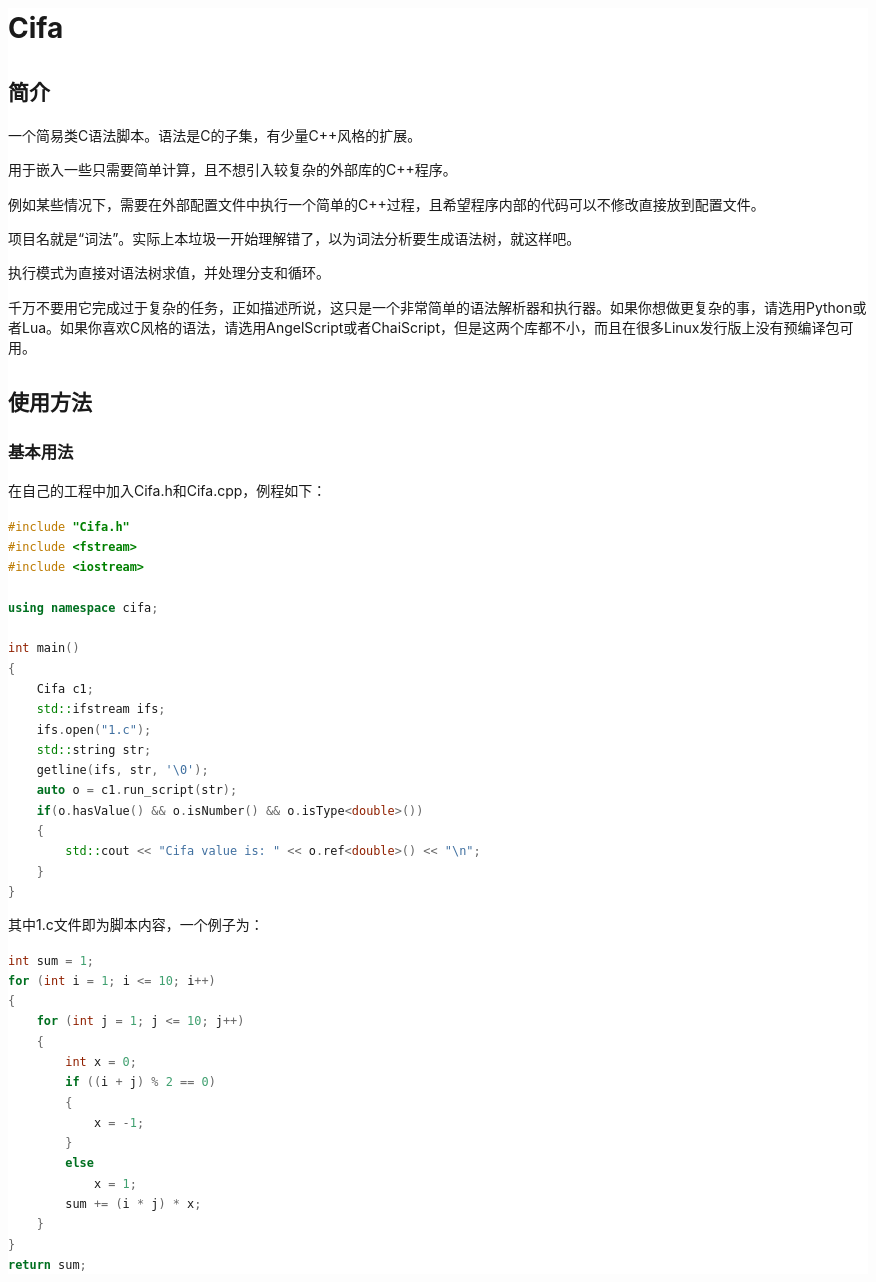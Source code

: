 # Cifa

## 简介

一个简易类C语法脚本。语法是C的子集，有少量C++风格的扩展。

用于嵌入一些只需要简单计算，且不想引入较复杂的外部库的C++程序。

例如某些情况下，需要在外部配置文件中执行一个简单的C++过程，且希望程序内部的代码可以不修改直接放到配置文件。

项目名就是“词法”。实际上本垃圾一开始理解错了，以为词法分析要生成语法树，就这样吧。

执行模式为直接对语法树求值，并处理分支和循环。

千万不要用它完成过于复杂的任务，正如描述所说，这只是一个非常简单的语法解析器和执行器。如果你想做更复杂的事，请选用Python或者Lua。如果你喜欢C风格的语法，请选用AngelScript或者ChaiScript，但是这两个库都不小，而且在很多Linux发行版上没有预编译包可用。

## 使用方法

### 基本用法

在自己的工程中加入Cifa.h和Cifa.cpp，例程如下：

```c++
#include "Cifa.h"
#include <fstream>
#include <iostream>

using namespace cifa;

int main()
{
    Cifa c1;
    std::ifstream ifs;
    ifs.open("1.c");
    std::string str;
    getline(ifs, str, '\0');
    auto o = c1.run_script(str);
    if(o.hasValue() && o.isNumber() && o.isType<double>())
    {
        std::cout << "Cifa value is: " << o.ref<double>() << "\n";
    }
}
```

其中1.c文件即为脚本内容，一个例子为：

```c++
int sum = 1;
for (int i = 1; i <= 10; i++)
{
    for (int j = 1; j <= 10; j++)
    {
        int x = 0;
        if ((i + j) % 2 == 0)
        {
            x = -1;
        }
        else
            x = 1;
        sum += (i * j) * x;
    }
}
return sum;
```
